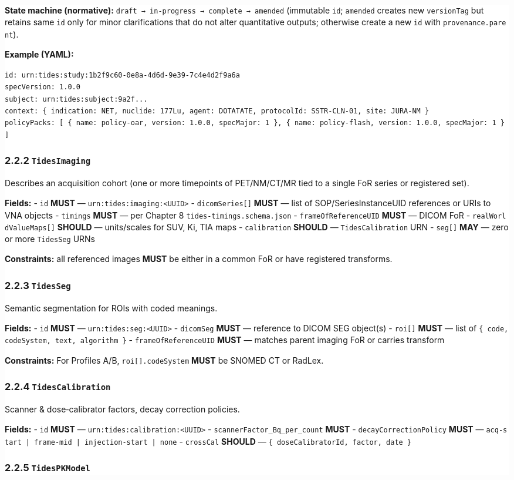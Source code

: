 **State machine (normative):**
`draft → in-progress → complete → amended` (immutable `id`; `amended`
creates new `versionTag` but retains same `id` only for minor
clarifications that do not alter quantitative outputs; otherwise create
a new `id` with `provenance.parent`).

**Example (YAML):**

    id: urn:tides:study:1b2f9c60-0e8a-4d6d-9e39-7c4e4d2f9a6a
    specVersion: 1.0.0
    subject: urn:tides:subject:9a2f...
    context: { indication: NET, nuclide: 177Lu, agent: DOTATATE, protocolId: SSTR-CLN-01, site: JURA-NM }
    policyPacks: [ { name: policy-oar, version: 1.0.0, specMajor: 1 }, { name: policy-flash, version: 1.0.0, specMajor: 1 } ]

### 2.2.2 `TidesImaging`

Describes an acquisition cohort (one or more timepoints of PET/NM/CT/MR
tied to a single FoR series or registered set).

**Fields:** - `id` **MUST** — `urn:tides:imaging:<UUID>` -
`dicomSeries[]` **MUST** — list of SOP/SeriesInstanceUID references or
URIs to VNA objects - `timings` **MUST** — per Chapter 8
`tides-timings.schema.json` - `frameOfReferenceUID` **MUST** — DICOM
FoR - `realWorldValueMaps[]` **SHOULD** — units/scales for SUV, Ki, TIA
maps - `calibration` **SHOULD** — `TidesCalibration` URN - `seg[]`
**MAY** — zero or more `TidesSeg` URNs

**Constraints:** all referenced images **MUST** be either in a common
FoR or have registered transforms.

### 2.2.3 `TidesSeg`

Semantic segmentation for ROIs with coded meanings.

**Fields:** - `id` **MUST** — `urn:tides:seg:<UUID>` - `dicomSeg`
**MUST** — reference to DICOM SEG object(s) - `roi[]` **MUST** — list of
`{ code, codeSystem, text, algorithm }` - `frameOfReferenceUID` **MUST**
— matches parent imaging FoR or carries transform

**Constraints:** For Profiles A/B, `roi[].codeSystem` **MUST** be SNOMED
CT or RadLex.

### 2.2.4 `TidesCalibration`

Scanner & dose‑calibrator factors, decay correction policies.

**Fields:** - `id` **MUST** — `urn:tides:calibration:<UUID>` -
`scannerFactor_Bq_per_count` **MUST** - `decayCorrectionPolicy` **MUST**
— `acq-start | frame-mid | injection-start | none` - `crossCal`
**SHOULD** — `{ doseCalibratorId, factor, date }`

### 2.2.5 `TidesPKModel`
